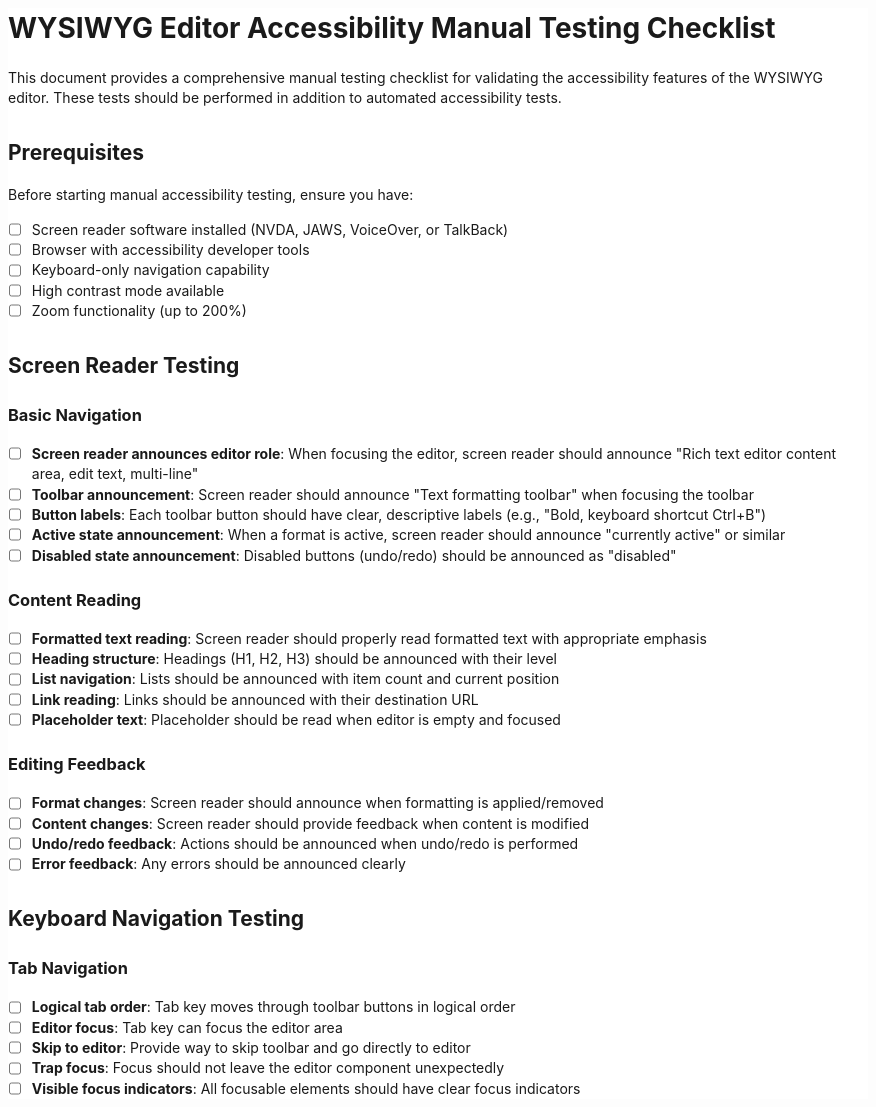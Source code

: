 # WYSIWYG Editor Accessibility Manual Testing Checklist

This document provides a comprehensive manual testing checklist for validating the accessibility features of the WYSIWYG editor. These tests should be performed in addition to automated accessibility tests.

## Prerequisites

Before starting manual accessibility testing, ensure you have:

- [ ] Screen reader software installed (NVDA, JAWS, VoiceOver, or TalkBack)
- [ ] Browser with accessibility developer tools
- [ ] Keyboard-only navigation capability
- [ ] High contrast mode available
- [ ] Zoom functionality (up to 200%)

## Screen Reader Testing

### Basic Navigation
- [ ] **Screen reader announces editor role**: When focusing the editor, screen reader should announce "Rich text editor content area, edit text, multi-line"
- [ ] **Toolbar announcement**: Screen reader should announce "Text formatting toolbar" when focusing the toolbar
- [ ] **Button labels**: Each toolbar button should have clear, descriptive labels (e.g., "Bold, keyboard shortcut Ctrl+B")
- [ ] **Active state announcement**: When a format is active, screen reader should announce "currently active" or similar
- [ ] **Disabled state announcement**: Disabled buttons (undo/redo) should be announced as "disabled"

### Content Reading
- [ ] **Formatted text reading**: Screen reader should properly read formatted text with appropriate emphasis
- [ ] **Heading structure**: Headings (H1, H2, H3) should be announced with their level
- [ ] **List navigation**: Lists should be announced with item count and current position
- [ ] **Link reading**: Links should be announced with their destination URL
- [ ] **Placeholder text**: Placeholder should be read when editor is empty and focused

### Editing Feedback
- [ ] **Format changes**: Screen reader should announce when formatting is applied/removed
- [ ] **Content changes**: Screen reader should provide feedback when content is modified
- [ ] **Undo/redo feedback**: Actions should be announced when undo/redo is performed
- [ ] **Error feedback**: Any errors should be announced clearly

## Keyboard Navigation Testing

### Tab Navigation
- [ ] **Logical tab order**: Tab key moves through toolbar buttons in logical order
- [ ] **Editor focus**: Tab key can focus the editor area
- [ ] **Skip to editor**: Provide way to skip toolbar and go directly to editor
- [ ] **Trap focus**: Focus should not leave the editor component unexpectedly
- [ ] **Visible focus indicators**: All focusable elements should have clear focus indicators
